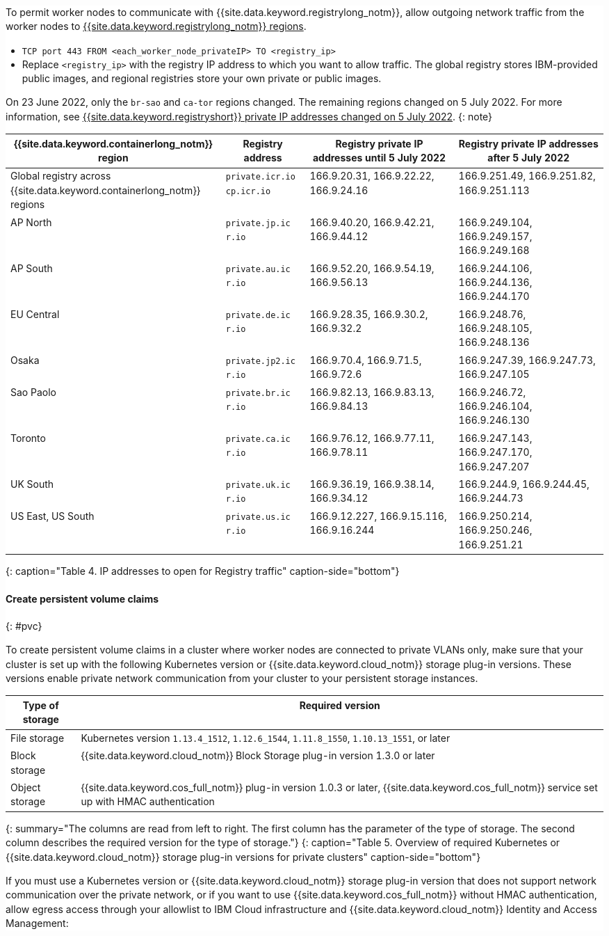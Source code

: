 To permit worker nodes to communicate with {{site.data.keyword.registrylong_notm}}, allow outgoing network traffic from the worker nodes to [{{site.data.keyword.registrylong_notm}} regions](/docs/Registry?topic=Registry-registry_overview#registry_regions).

- `TCP port 443 FROM <each_worker_node_privateIP> TO <registry_ip>`
- Replace `<registry_ip>` with the registry IP address to which you want to allow traffic. The global registry stores IBM-provided public images, and regional registries store your own private or public images.

On 23 June 2022, only the `br-sao` and `ca-tor` regions changed. The remaining regions changed on 5 July 2022. For more information, see [{{site.data.keyword.registryshort}} private IP addresses changed on 5 July 2022](/docs/Registry?topic=Registry-registry_notices_iam_private_network).
{: note}

| {{site.data.keyword.containerlong_notm}} region | Registry address  | Registry private IP addresses until 5 July 2022 | Registry private IP addresses after 5 July 2022 |
| --- | --- | --- | --- |
| Global registry across {{site.data.keyword.containerlong_notm}} regions | `private.icr.io` `cp.icr.io` | 166.9.20.31, 166.9.22.22, 166.9.24.16 | 166.9.251.49, 166.9.251.82, 166.9.251.113 |
| AP North | `private.jp.icr.io` | 166.9.40.20, 166.9.42.21, 166.9.44.12 | 166.9.249.104, 166.9.249.157, 166.9.249.168 |
| AP South | `private.au.icr.io` | 166.9.52.20, 166.9.54.19, 166.9.56.13 | 166.9.244.106, 166.9.244.136, 166.9.244.170 |
| EU Central | `private.de.icr.io` | 166.9.28.35, 166.9.30.2, 166.9.32.2 | 166.9.248.76, 166.9.248.105, 166.9.248.136 |
| Osaka | `private.jp2.icr.io` | 166.9.70.4, 166.9.71.5, 166.9.72.6 | 166.9.247.39, 166.9.247.73, 166.9.247.105 |
| Sao Paolo | `private.br.icr.io` | 166.9.82.13, 166.9.83.13, 166.9.84.13 | 166.9.246.72, 166.9.246.104, 166.9.246.130 |
| Toronto | `private.ca.icr.io` | 166.9.76.12, 166.9.77.11, 166.9.78.11 | 166.9.247.143, 166.9.247.170, 166.9.247.207 |
| UK South | `private.uk.icr.io` | 166.9.36.19, 166.9.38.14, 166.9.34.12 | 166.9.244.9, 166.9.244.45, 166.9.244.73 |
| US East, US South | `private.us.icr.io` | 166.9.12.227, 166.9.15.116, 166.9.16.244 | 166.9.250.214, 166.9.250.246, 166.9.251.21 |
{: caption="Table 4. IP addresses to open for Registry traffic" caption-side="bottom"}

#### Create persistent volume claims 
{: #pvc}

To create persistent volume claims in a cluster where worker nodes are connected to private VLANs only, make sure that your cluster is set up with the following Kubernetes version or {{site.data.keyword.cloud_notm}} storage plug-in versions. These versions enable private network communication from your cluster to your persistent storage instances.

| Type of storage   | Required version  | 
|--------------------|------------------|
| File storage | Kubernetes version `1.13.4_1512`, `1.12.6_1544`, `1.11.8_1550`, `1.10.13_1551`, or later
| Block storage | {{site.data.keyword.cloud_notm}} Block Storage plug-in version 1.3.0 or later |
| Object storage | {{site.data.keyword.cos_full_notm}} plug-in version 1.0.3 or later, {{site.data.keyword.cos_full_notm}} service set up with HMAC authentication |
{: summary="The columns are read from left to right. The first column has the parameter of the type of storage. The second column describes the required version for the type of storage."}
{: caption="Table 5. Overview of required Kubernetes or {{site.data.keyword.cloud_notm}} storage plug-in versions for private clusters" caption-side="bottom"}

If you must use a Kubernetes version or {{site.data.keyword.cloud_notm}} storage plug-in version that does not support network communication over the private network, or if you want to use {{site.data.keyword.cos_full_notm}} without HMAC authentication, allow egress access through your allowlist to IBM Cloud infrastructure and {{site.data.keyword.cloud_notm}} Identity and Access Management:
